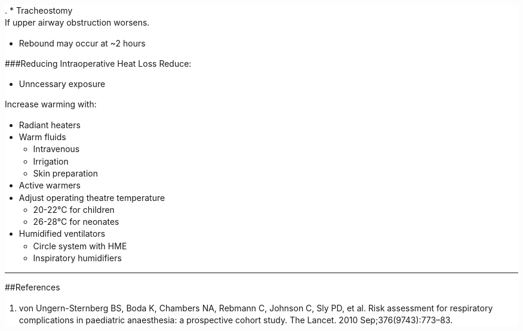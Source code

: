 .	* Tracheostomy  
	If upper airway obstruction worsens.
* Rebound may occur at ~2 hours



###Reducing Intraoperative Heat Loss
Reduce:
* Unncessary exposure

Increase warming with:
* Radiant heaters
* Warm fluids
	* Intravenous
	* Irrigation
	* Skin preparation
* Active warmers
* Adjust operating theatre temperature
	* 20-22°C for children
	* 26-28°C for neonates
* Humidified ventilators
	* Circle system with HME
	* Inspiratory humidifiers


---

##References
1. von Ungern-Sternberg BS, Boda K, Chambers NA, Rebmann C, Johnson C, Sly PD, et al. Risk assessment for respiratory complications in paediatric anaesthesia: a prospective cohort study. The Lancet. 2010 Sep;376(9743):773–83. 
